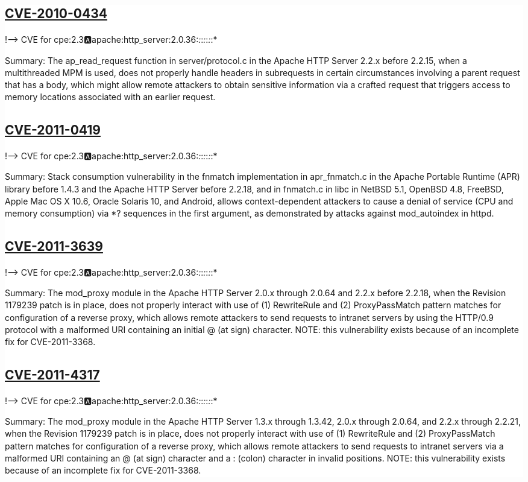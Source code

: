 
## [CVE-2010-0434](https://www.opencve.io/cve/CVE-2010-0434)

 !--> CVE for cpe:2.3:a:apache:http_server:2.0.36:*:*:*:*:*:*:*

Summary: The ap_read_request function in server/protocol.c in the Apache HTTP Server 2.2.x before 2.2.15, when a multithreaded MPM is used, does not properly handle headers in subrequests in certain circumstances involving a parent request that has a body, which might allow remote attackers to obtain sensitive information via a crafted request that triggers access to memory locations associated with an earlier request.





## [CVE-2011-0419](https://www.opencve.io/cve/CVE-2011-0419)

 !--> CVE for cpe:2.3:a:apache:http_server:2.0.36:*:*:*:*:*:*:*

Summary: Stack consumption vulnerability in the fnmatch implementation in apr_fnmatch.c in the Apache Portable Runtime (APR) library before 1.4.3 and the Apache HTTP Server before 2.2.18, and in fnmatch.c in libc in NetBSD 5.1, OpenBSD 4.8, FreeBSD, Apple Mac OS X 10.6, Oracle Solaris 10, and Android, allows context-dependent attackers to cause a denial of service (CPU and memory consumption) via *? sequences in the first argument, as demonstrated by attacks against mod_autoindex in httpd.





## [CVE-2011-3639](https://www.opencve.io/cve/CVE-2011-3639)

 !--> CVE for cpe:2.3:a:apache:http_server:2.0.36:*:*:*:*:*:*:*

Summary: The mod_proxy module in the Apache HTTP Server 2.0.x through 2.0.64 and 2.2.x before 2.2.18, when the Revision 1179239 patch is in place, does not properly interact with use of (1) RewriteRule and (2) ProxyPassMatch pattern matches for configuration of a reverse proxy, which allows remote attackers to send requests to intranet servers by using the HTTP/0.9 protocol with a malformed URI containing an initial @ (at sign) character.  NOTE: this vulnerability exists because of an incomplete fix for CVE-2011-3368.





## [CVE-2011-4317](https://www.opencve.io/cve/CVE-2011-4317)

 !--> CVE for cpe:2.3:a:apache:http_server:2.0.36:*:*:*:*:*:*:*

Summary: The mod_proxy module in the Apache HTTP Server 1.3.x through 1.3.42, 2.0.x through 2.0.64, and 2.2.x through 2.2.21, when the Revision 1179239 patch is in place, does not properly interact with use of (1) RewriteRule and (2) ProxyPassMatch pattern matches for configuration of a reverse proxy, which allows remote attackers to send requests to intranet servers via a malformed URI containing an @ (at sign) character and a : (colon) character in invalid positions.  NOTE: this vulnerability exists because of an incomplete fix for CVE-2011-3368.
